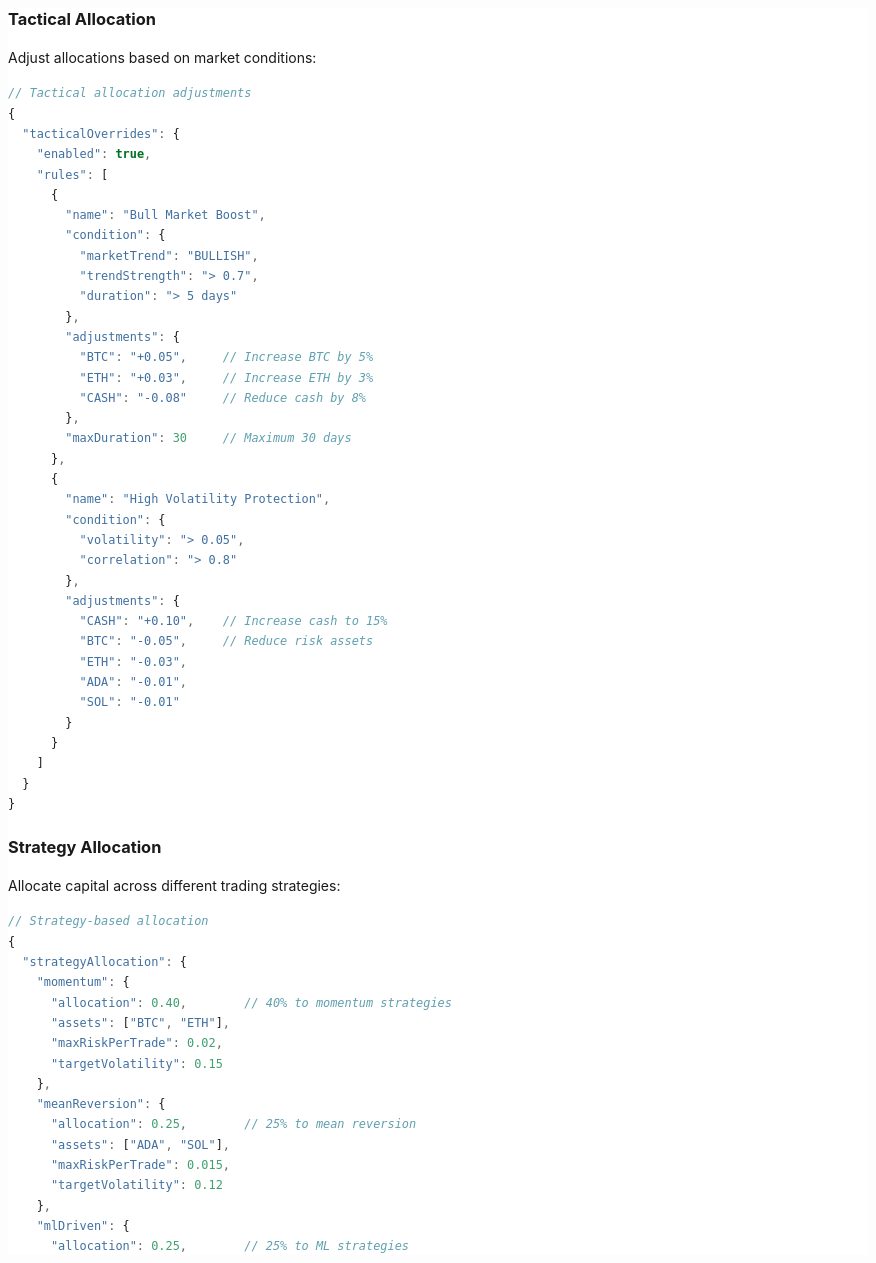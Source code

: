 ### Tactical Allocation

Adjust allocations based on market conditions:

```javascript
// Tactical allocation adjustments
{
  "tacticalOverrides": {
    "enabled": true,
    "rules": [
      {
        "name": "Bull Market Boost",
        "condition": {
          "marketTrend": "BULLISH",
          "trendStrength": "> 0.7",
          "duration": "> 5 days"
        },
        "adjustments": {
          "BTC": "+0.05",     // Increase BTC by 5%
          "ETH": "+0.03",     // Increase ETH by 3%
          "CASH": "-0.08"     // Reduce cash by 8%
        },
        "maxDuration": 30     // Maximum 30 days
      },
      {
        "name": "High Volatility Protection",
        "condition": {
          "volatility": "> 0.05",
          "correlation": "> 0.8"
        },
        "adjustments": {
          "CASH": "+0.10",    // Increase cash to 15%
          "BTC": "-0.05",     // Reduce risk assets
          "ETH": "-0.03",
          "ADA": "-0.01",
          "SOL": "-0.01"
        }
      }
    ]
  }
}
```

### Strategy Allocation

Allocate capital across different trading strategies:

```javascript
// Strategy-based allocation
{
  "strategyAllocation": {
    "momentum": {
      "allocation": 0.40,        // 40% to momentum strategies
      "assets": ["BTC", "ETH"],
      "maxRiskPerTrade": 0.02,
      "targetVolatility": 0.15
    },
    "meanReversion": {
      "allocation": 0.25,        // 25% to mean reversion  
      "assets": ["ADA", "SOL"],
      "maxRiskPerTrade": 0.015,
      "targetVolatility": 0.12
    },
    "mlDriven": {
      "allocation": 0.25,        // 25% to ML strategies
```